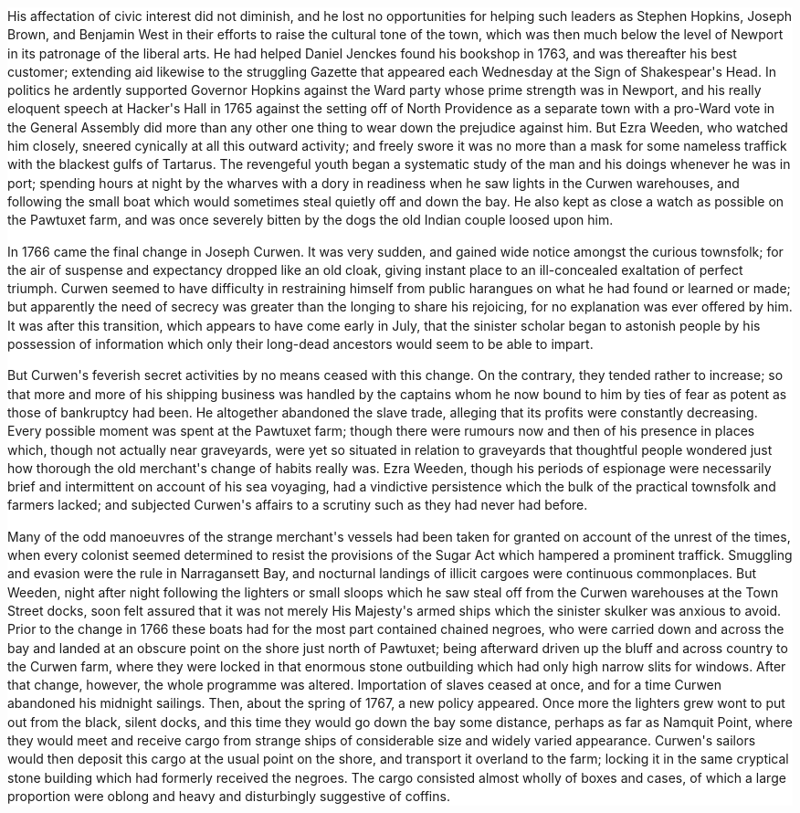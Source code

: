His affectation of civic interest did not diminish, and he lost no opportunities
for helping such leaders as Stephen Hopkins, Joseph Brown, and Benjamin West in their efforts to
raise the cultural tone of the town, which was then much below the level of Newport in its
patronage of the liberal arts. He had helped Daniel Jenckes found his bookshop in 1763, and was
thereafter his best customer; extending aid likewise to the struggling Gazette that appeared
each Wednesday at the Sign of Shakespear's Head. In politics he ardently supported Governor
Hopkins against the Ward party whose prime strength was in Newport, and his really eloquent speech
at Hacker's Hall in 1765 against the setting off of North Providence as a separate town with
a pro-Ward vote in the General Assembly did more than any other one thing to wear down the
prejudice against him. But Ezra Weeden, who watched him closely, sneered cynically at all this
outward activity; and freely swore it was no more than a mask for some nameless traffick with the
blackest gulfs of Tartarus. The revengeful youth began a systematic study of the man and his doings
whenever he was in port; spending hours at night by the wharves with a dory in readiness when he
saw lights in the Curwen warehouses, and following the small boat which would sometimes steal
quietly off and down the bay. He also kept as close a watch as possible on the Pawtuxet farm, and
was once severely bitten by the dogs the old Indian couple loosed upon him.

In 1766 came the final change in Joseph Curwen. It was very sudden, and gained
wide notice amongst the curious townsfolk; for the air of suspense and expectancy dropped like an
old cloak, giving instant place to an ill-concealed exaltation of perfect triumph. Curwen seemed to
have difficulty in restraining himself from public harangues on what he had found or learned or
made; but apparently the need of secrecy was greater than the longing to share his rejoicing, for
no explanation was ever offered by him. It was after this transition, which appears to have come
early in July, that the sinister scholar began to astonish people by his possession of information
which only their long-dead ancestors would seem to be able to impart.

But Curwen's feverish secret activities by no means ceased with this change.
On the contrary, they tended rather to increase; so that more and more of his shipping business was
handled by the captains whom he now bound to him by ties of fear as potent as those of bankruptcy
had been. He altogether abandoned the slave trade, alleging that its profits were constantly
decreasing. Every possible moment was spent at the Pawtuxet farm; though there were rumours now and
then of his presence in places which, though not actually near graveyards, were yet so situated in
relation to graveyards that thoughtful people wondered just how thorough the old merchant's
change of habits really was. Ezra Weeden, though his periods of espionage were necessarily brief
and intermittent on account of his sea voyaging, had a vindictive persistence which the bulk of the
practical townsfolk and farmers lacked; and subjected Curwen's affairs to a scrutiny such as
they had never had before.

Many of the odd manoeuvres of the strange merchant's vessels had been taken
for granted on account of the unrest of the times, when every colonist seemed determined to resist
the provisions of the Sugar Act which hampered a prominent traffick. Smuggling and evasion were the
rule in Narragansett Bay, and nocturnal landings of illicit cargoes were continuous commonplaces.
But Weeden, night after night following the lighters or small sloops which he saw steal off from
the Curwen warehouses at the Town Street docks, soon felt assured that it was not merely His
Majesty's armed ships which the sinister skulker was anxious to avoid. Prior to the change in
1766 these boats had for the most part contained chained negroes, who were carried down and across
the bay and landed at an obscure point on the shore just north of Pawtuxet; being afterward driven
up the bluff and across country to the Curwen farm, where they were locked in that enormous stone
outbuilding which had only high narrow slits for windows. After that change, however, the whole
programme was altered. Importation of slaves ceased at once, and for a time Curwen abandoned his
midnight sailings. Then, about the spring of 1767, a new policy appeared. Once more the lighters
grew wont to put out from the black, silent docks, and this time they would go down the bay some
distance, perhaps as far as Namquit Point, where they would meet and receive cargo from strange
ships of considerable size and widely varied appearance. Curwen's sailors would then deposit
this cargo at the usual point on the shore, and transport it overland to the farm; locking it in
the same cryptical stone building which had formerly received the negroes. The cargo consisted
almost wholly of boxes and cases, of which a large proportion were oblong and heavy and
disturbingly suggestive of coffins.
